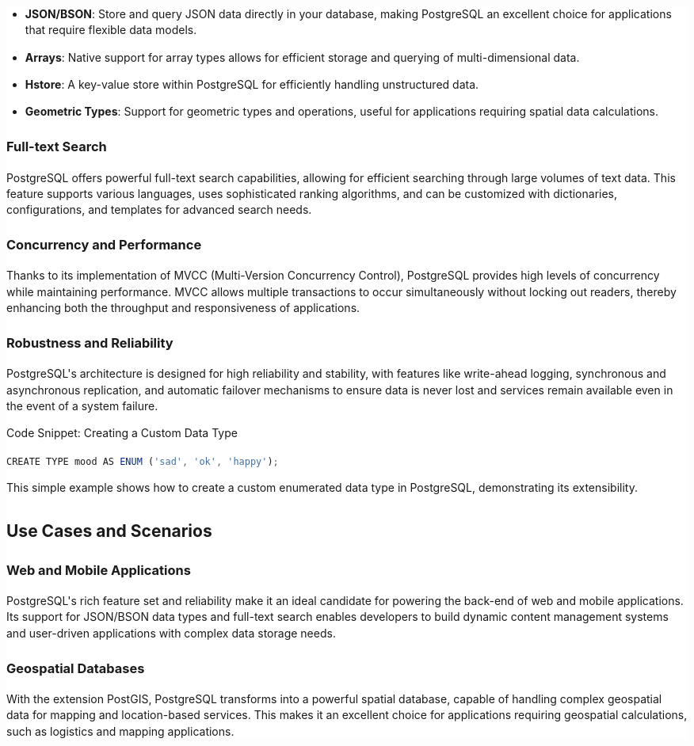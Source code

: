- **JSON/BSON**: Store and query JSON data directly in your database, making PostgreSQL an excellent choice for applications that require flexible data models.

- **Arrays**: Native support for array types allows for efficient storage and querying of multi-dimensional data.

- **Hstore**: A key-value store within PostgreSQL for efficiently handling unstructured data.

- **Geometric Types**: Support for geometric types and operations, useful for applications requiring spatial data calculations.

### Full-text Search

PostgreSQL offers powerful full-text search capabilities, allowing for efficient searching through large volumes of text data. This feature supports various languages, uses sophisticated ranking algorithms, and can be customized with dictionaries, configurations, and templates for advanced search needs.

### Concurrency and Performance

Thanks to its implementation of MVCC (Multi-Version Concurrency Control), PostgreSQL provides high levels of concurrency while maintaining performance. MVCC allows multiple transactions to occur simultaneously without locking out readers, thereby enhancing both the throughput and responsiveness of applications.

### Robustness and Reliability

PostgreSQL's architecture is designed for high reliability and stability, with features like write-ahead logging, synchronous and asynchronous replication, and automatic failover mechanisms to ensure data is never lost and services remain available even in the event of a system failure.

Code Snippet: Creating a Custom Data Type

```jsx
CREATE TYPE mood AS ENUM ('sad', 'ok', 'happy');
```

This simple example shows how to create a custom enumerated data type in PostgreSQL, demonstrating its extensibility.

## Use Cases and Scenarios

### Web and Mobile Applications

PostgreSQL's rich feature set and reliability make it an ideal candidate for powering the back-end of web and mobile applications. Its support for JSON/BSON data types and full-text search enables developers to build dynamic content management systems and user-driven applications with complex data storage needs.

### Geospatial Databases

With the extension PostGIS, PostgreSQL transforms into a powerful spatial database, capable of handling complex geospatial data for mapping and location-based services. This makes it an excellent choice for applications requiring geospatial calculations, such as logistics and mapping applications.
